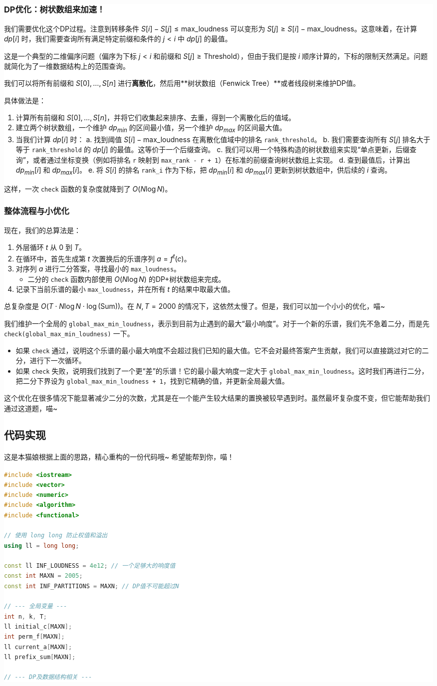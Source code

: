 ### DP优化：树状数组来加速！

我们需要优化这个DP过程。注意到转移条件 $S[i] - S[j] \le \text{max\_loudness}$ 可以变形为 $S[j] \ge S[i] - \text{max\_loudness}$。这意味着，在计算 $dp[i]$ 时，我们需要查询所有满足特定前缀和条件的 $j < i$ 中 $dp[j]$ 的最值。

这是一个典型的二维偏序问题（偏序为下标 $j<i$ 和前缀和 $S[j] \ge \text{Threshold}$），但由于我们是按 $i$ 顺序计算的，下标的限制天然满足。问题就简化为了一维数据结构上的范围查询。

我们可以将所有前缀和 $S[0], \dots, S[n]$ 进行**离散化**，然后用**树状数组（Fenwick Tree）**或者线段树来维护DP值。

具体做法是：
1.  计算所有前缀和 $S[0], \dots, S[n]$，并将它们收集起来排序、去重，得到一个离散化后的值域。
2.  建立两个树状数组，一个维护 $dp_{min}$ 的区间最小值，另一个维护 $dp_{max}$ 的区间最大值。
3.  当我们计算 $dp[i]$ 时：
    a. 找到阈值 $S[i] - \text{max\_loudness}$ 在离散化值域中的排名 `rank_threshold`。
    b. 我们需要查询所有 $S[j]$ 排名大于等于 `rank_threshold` 的 $dp[j]$ 的最值。这等价于一个后缀查询。
    c. 我们可以用一个特殊构造的树状数组来实现“单点更新，后缀查询”，或者通过坐标变换（例如将排名 `r` 映射到 `max_rank - r + 1`）在标准的前缀查询树状数组上实现。
    d. 查到最值后，计算出 $dp_{min}[i]$ 和 $dp_{max}[i]$。
    e. 将 $S[i]$ 的排名 `rank_i` 作为下标，把 $dp_{min}[i]$ 和 $dp_{max}[i]$ 更新到树状数组中，供后续的 $i$ 查询。

这样，一次 `check` 函数的复杂度就降到了 $O(N \log N)$。

### 整体流程与小优化

现在，我们的总算法是：
1.  外层循环 $t$ 从 $0$ 到 $T$。
2.  在循环中，首先生成第 $t$ 次置换后的乐谱序列 $a = f^t(c)$。
3.  对序列 $a$ 进行二分答案，寻找最小的 `max_loudness`。
    - 二分的 `check` 函数内部使用 $O(N \log N)$ 的DP+树状数组来完成。
4.  记录下当前乐谱的最小 `max_loudness`，并在所有 $t$ 的结果中取最大值。

总复杂度是 $O(T \cdot N \log N \cdot \log(\text{Sum}))$。在 $N, T=2000$ 的情况下，这依然太慢了。但是，我们可以加一个小小的优化，喵~

我们维护一个全局的 `global_max_min_loudness`，表示到目前为止遇到的最大“最小响度”。对于一个新的乐谱，我们先不急着二分，而是先 `check(global_max_min_loudness)` 一下。
- 如果 `check` 通过，说明这个乐谱的最小最大响度不会超过我们已知的最大值。它不会对最终答案产生贡献，我们可以直接跳过对它的二分，进行下一次循环。
- 如果 `check` 失败，说明我们找到了一个更“差”的乐谱！它的最小最大响度一定大于 `global_max_min_loudness`。这时我们再进行二分，把二分下界设为 `global_max_min_loudness + 1`，找到它精确的值，并更新全局最大值。

这个优化在很多情况下能显著减少二分的次数，尤其是在一个能产生较大结果的置换被较早遇到时。虽然最坏复杂度不变，但它能帮助我们通过这道题，喵~

## 代码实现

这是本猫娘根据上面的思路，精心重构的一份代码哦~ 希望能帮到你，喵！

```cpp
#include <iostream>
#include <vector>
#include <numeric>
#include <algorithm>
#include <functional>

// 使用 long long 防止权值和溢出
using ll = long long;

const ll INF_LOUDNESS = 4e12; // 一个足够大的响度值
const int MAXN = 2005;
const int INF_PARTITIONS = MAXN; // DP值不可能超过N

// --- 全局变量 ---
int n, k, T;
ll initial_c[MAXN];
int perm_f[MAXN];
ll current_a[MAXN];
ll prefix_sum[MAXN];

// --- DP及数据结构相关 ---
```